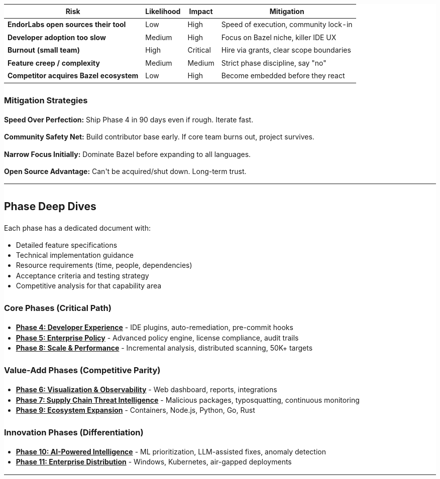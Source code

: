 | Risk | Likelihood | Impact | Mitigation |
|------|-----------|--------|-----------|
| **EndorLabs open sources their tool** | Low | High | Speed of execution, community lock-in |
| **Developer adoption too slow** | Medium | High | Focus on Bazel niche, killer IDE UX |
| **Burnout (small team)** | High | Critical | Hire via grants, clear scope boundaries |
| **Feature creep / complexity** | Medium | Medium | Strict phase discipline, say "no" |
| **Competitor acquires Bazel ecosystem** | Low | High | Become embedded before they react |

### Mitigation Strategies

**Speed Over Perfection:** Ship Phase 4 in 90 days even if rough. Iterate fast.

**Community Safety Net:** Build contributor base early. If core team burns out, project survives.

**Narrow Focus Initially:** Dominate Bazel before expanding to all languages.

**Open Source Advantage:** Can't be acquired/shut down. Long-term trust.

---

## Phase Deep Dives

Each phase has a dedicated document with:
- Detailed feature specifications
- Technical implementation guidance
- Resource requirements (time, people, dependencies)
- Acceptance criteria and testing strategy
- Competitive analysis for that capability area

### Core Phases (Critical Path)

- **[Phase 4: Developer Experience](PHASE_4_DEVELOPER_EXPERIENCE.md)** - IDE plugins, auto-remediation, pre-commit hooks
- **[Phase 5: Enterprise Policy](PHASE_5_ENTERPRISE_POLICY.md)** - Advanced policy engine, license compliance, audit trails
- **[Phase 8: Scale & Performance](PHASE_8_SCALE_PERFORMANCE.md)** - Incremental analysis, distributed scanning, 50K+ targets

### Value-Add Phases (Competitive Parity)

- **[Phase 6: Visualization & Observability](PHASE_6_VISUALIZATION.md)** - Web dashboard, reports, integrations
- **[Phase 7: Supply Chain Threat Intelligence](PHASE_7_THREAT_INTELLIGENCE.md)** - Malicious packages, typosquatting, continuous monitoring
- **[Phase 9: Ecosystem Expansion](PHASE_9_ECOSYSTEM_EXPANSION.md)** - Containers, Node.js, Python, Go, Rust

### Innovation Phases (Differentiation)

- **[Phase 10: AI-Powered Intelligence](PHASE_10_AI_INTELLIGENCE.md)** - ML prioritization, LLM-assisted fixes, anomaly detection
- **[Phase 11: Enterprise Distribution](PHASE_11_DISTRIBUTION.md)** - Windows, Kubernetes, air-gapped deployments

---